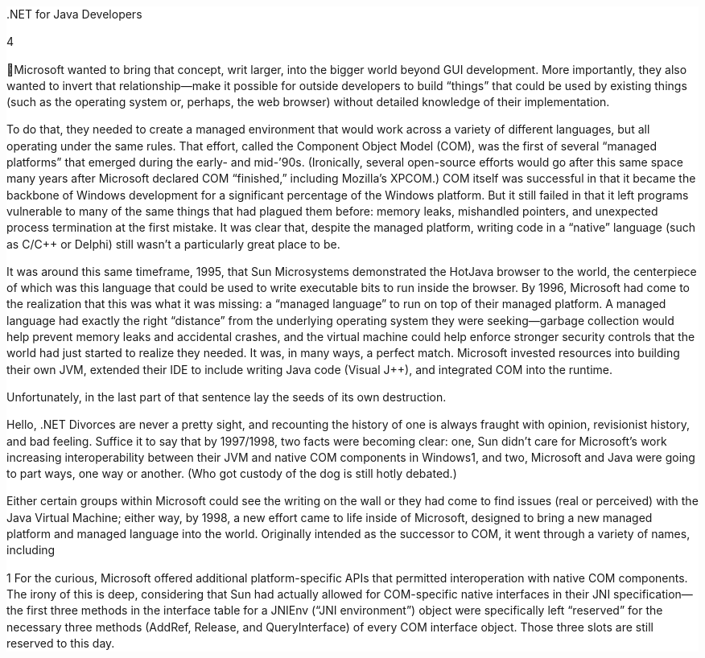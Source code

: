 .NET for Java Developers

   4

Microsoft wanted to bring that concept, writ larger, into the bigger world beyond GUI development.
More importantly, they also wanted to invert that relationship—make it possible for outside
developers to build “things” that could be used by existing things (such as the operating system or,
perhaps, the web browser) without detailed knowledge of their implementation.

To do that, they needed to create a managed environment that would work across a variety of
different languages, but all operating under the same rules. That effort, called the Component
Object Model (COM), was the first of several “managed platforms” that emerged during the early-
and mid-’90s. (Ironically, several open-source efforts would go after this same space many years
after Microsoft declared COM “finished,” including Mozilla’s XPCOM.) COM itself was successful in
that it became the backbone of Windows development for a significant percentage of the Windows
platform. But it still failed in that it left programs vulnerable to many of the same things that had
plagued them before: memory leaks, mishandled pointers, and unexpected process termination at
the first mistake. It was clear that, despite the managed platform, writing code in a “native” language
(such as C/C++ or Delphi) still wasn’t a particularly great place to be.

It was around this same timeframe, 1995, that Sun Microsystems demonstrated the HotJava browser
to the world, the centerpiece of which was this language that could be used to write executable
bits to run inside the browser. By 1996, Microsoft had come to the realization that this was what it
was missing: a “managed language” to run on top of their managed platform. A managed language
had exactly the right “distance” from the underlying operating system they were seeking—garbage
collection would help prevent memory leaks and accidental crashes, and the virtual machine could
help enforce stronger security controls that the world had just started to realize they needed. It was,
in many ways, a perfect match. Microsoft invested resources into building their own JVM, extended
their IDE to include writing Java code (Visual J++), and integrated COM into the runtime.

Unfortunately, in the last part of that sentence lay the seeds of its own destruction.

Hello, .NET
Divorces are never a pretty sight, and recounting the history of one is always fraught with opinion,
revisionist history, and bad feeling. Suffice it to say that by 1997/1998, two facts were becoming clear:
one, Sun didn’t care for Microsoft’s work increasing interoperability between their JVM and native
COM components in Windows1, and two, Microsoft and Java were going to part ways, one way or
another. (Who got custody of the dog is still hotly debated.)

Either certain groups within Microsoft could see the writing on the wall or they had come to find
issues (real or perceived) with the Java Virtual Machine; either way, by 1998, a new effort came to
life inside of Microsoft, designed to bring a new managed platform and managed language into the
world. Originally intended as the successor to COM, it went through a variety of names, including

1 For the curious, Microsoft offered additional platform-specific APIs that permitted interoperation with native
COM components. The irony of this is deep, considering that Sun had actually allowed for COM-specific
native interfaces in their JNI specification—the first three methods in the interface table for a JNIEnv (“JNI
environment”) object were specifically left “reserved” for the necessary three methods (AddRef, Release, and
QueryInterface) of every COM interface object. Those three slots are still reserved to this day.

